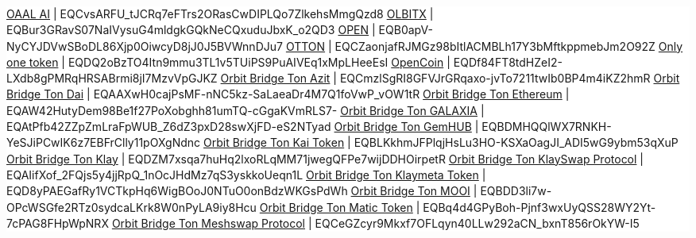 [OAAL AI](https://tonviewer.com/0:afb0044553fb49091abb7854ebb363916ac0b00c83cb428ed99647a1b0c9a043) | EQCvsARFU_tJCRq7eFTrs2ORasCwDIPLQo7ZlkehsMmgQzd8
[OLBITX](https://tonviewer.com/0:6eaf71916af4b4ecd688572b2e1b89a576090642435e090c6e76e25bc4afe8d9) | EQBur3GRavS07NaIVysuG4mldgkGQkNeCQxuduJbxK_o2QD3
[OPEN](https://tonviewer.com/0:746a957e372098243570481a032fce978e9d0e8b07320fc8c9d09e415569e70c) | EQB0apV-NyCYJDVwSBoDL86Xjp0OiwcyD8jJ0J5BVWnnDJu7
[OTTON](https://tonviewer.com/0:996a89e369f449306cfdf1b22d94008c04b875ed8ddb31fb64a6999e6c99b63b) | EQCZaonjafRJMGz98bItlACMBLh17Y3bMftkppmebJm2O92Z
[Only one token](https://tonviewer.com/0:d0da80734cee08b67f669aedd32f5bf94d488f4bd3ee008544ab5c4ca4b1de78) | EQDQ2oBzTO4Itn9mmu3TL1v5TUiPS9PuAIVEq1xMpLHeeEsI
[OpenCoin](https://tonviewer.com/0:dff38153f2d74765e236f8b5dd6fc80f311a87452001ae68bc8c8ecccef56918) | EQDf84FT8tdHZeI2-LXdb8gPMRqHRSABrmi8jI7MzvVpGJKZ
[Orbit Bridge Ton Azit](https://tonviewer.com/0:a6ce54a0448f0615526b191a9ac68fa3bd3a3bdb5d6dc086f404fe26e22299da) | EQCmzlSgRI8GFVJrGRqaxo-jvTo7211twIb0BP4m4iKZ2hmR
[Orbit Bridge Ton Dai](https://tonviewer.com/0:005f01f471a8cfb0c17e9cd0b9933f9268b69e683af833b4357e85703ffbce5b) | EQAAXwH0cajPsMF-nNC5kz-SaLaeaDr4M7Q1foVwP_vOW1tR
[Orbit Bridge Ton Ethereum](https://tonviewer.com/0:16e361eeb720de9bdf017b57f6ecfa17a1b82187cd6e99343e70681a2959912d) | EQAW42HutyDem98Be1f27PoXobghh81umTQ-cGgaKVmRLS7-
[Orbit Bridge Ton GALAXIA](https://tonviewer.com/0:2d3df6f8d996696662eb685a56501fd9e9d677a710f6f2cc178c50fe792d8d4f) | EQAtPfb42ZZpZmLraFpWUB_Z6dZ3pxD28swXjFD-eS2NTyad
[Orbit Bridge Ton GemHUB](https://tonviewer.com/0:433074109565fb44d287f987922623c2c082bacfb10116b0a5972d75a4e5e035) | EQBDMHQQlWX7RNKH-YeSJiPCwIK6z7EBFrClly11pOXgNdnc
[Orbit Bridge Ton Kai Token](https://tonviewer.com/0:4b2a48662453e5aa31ec2eedc73be2925da39a80923f003239c06f726e6e77a9) | EQBLKkhmJFPlqjHsLu3HO-KSXaOagJI_ADI5wG9ybm53qXuP
[Orbit Bridge Ton Klay](https://tonviewer.com/0:d933bc6ca9aee1b87ab6971a112ea30cef58f07a04053deef08a30c31ce8aba5) | EQDZM7xsqa7huHq2lxoRLqMM71jwegQFPe7wijDDHOirpetR
[Orbit Bridge Ton KlaySwap Protocol](https://tonviewer.com/0:0889f5e87ffd85423b39cb88e346943fd6739c24774ccfba92df2b2492851eaa) | EQAIifXof_2FQjs5y4jjRpQ_1nOcJHdMz7qS3yskkoUeqn1L
[Orbit Bridge Ton Klaymeta Token](https://tonviewer.com/0:fcc8f00419a7d1cb55424e4a47aba5a28013a8274353b8ed289c177358a1ac3d) | EQD8yPAEGafRy1VCTkpHq6WigBOoJ0NTuO0onBdzWKGsPdWh
[Orbit Bridge Ton MOOI](https://tonviewer.com/0:430f7962ef0f8e3dc59219f7b6453cf4b3275c68b2ab93c5b49cfc8b03d8b2f0) | EQBDD3li7w-OPcWSGfe2RTz0sydcaLKrk8W0nPyLA9iy8Hcu
[Orbit Bridge Ton Matic Token](https://tonviewer.com/0:6ae1de063f206887e3e39dfdf0c54c90492dbc598d98b7eedc3c01bc147a56a4) | EQBq4d4GPyBoh-Pjnf3wxUyQSS28WY2Yt-7cPAG8FHpWpNRX
[Orbit Bridge Ton Meshswap Protocol](https://tonviewer.com/0:9e199732afd324c5fece14bab29f8d0b2f0dbdd9a08dfdbc674fce7aace9185b) | EQCeGZcyr9Mkxf7OFLqyn40LLw292aCN_bxnT856rOkYW-I5
